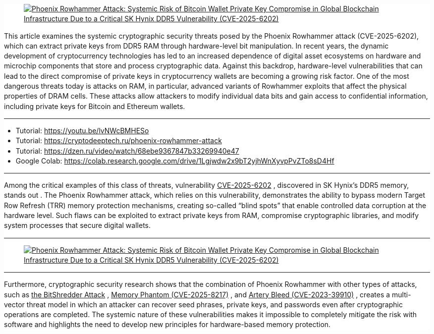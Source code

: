 
<figure class="wp-block-image"><a href="https://github.com/demining/Phoenix-Rowhammer-Attack-CVE-2025-6202/blob/main/Phoenix%20Rowhammer%20Attack%20Systemic%20Risk%20of%20Bitcoin%20Wallet%20Private%20Key%20Compromise%20in%20Global%20Blockchain%20Infrastructure%20Due%20to%20a%20Critical%20SK%20Hynix%20DDR5%20Vulnerability%20CVE-2025-6202%20-%20CRYPTO%20DEEP%20TECH_files/065-1024x576.png" target="_blank" rel="noreferrer noopener"><img src="https://github.com/demining/Phoenix-Rowhammer-Attack-CVE-2025-6202/raw/main/Phoenix%20Rowhammer%20Attack%20Systemic%20Risk%20of%20Bitcoin%20Wallet%20Private%20Key%20Compromise%20in%20Global%20Blockchain%20Infrastructure%20Due%20to%20a%20Critical%20SK%20Hynix%20DDR5%20Vulnerability%20CVE-2025-6202%20-%20CRYPTO%20DEEP%20TECH_files/065-1024x576.png" alt="Phoenix Rowhammer Attack: Systemic Risk of Bitcoin Wallet Private Key Compromise in Global Blockchain Infrastructure Due to a Critical SK Hynix DDR5 Vulnerability (CVE-2025-6202)"/></a></figure>



<p>This article examines the systemic cryptographic security threats posed by the Phoenix Rowhammer attack (CVE-2025-6202), which can extract private keys from DDR5 RAM through hardware-level bit manipulation. In recent years, the dynamic development of cryptocurrency technologies has led to an increased dependence of digital asset ecosystems on hardware and microchip components that store and process cryptographic data. Against this backdrop, hardware-level vulnerabilities that can lead to the direct compromise of private keys in cryptocurrency wallets are becoming a growing risk factor. One of the most dangerous threats today is attacks on RAM, in particular, advanced variants of Rowhammer exploits that affect the physical properties of DRAM cells. These attacks allow attackers to modify individual data bits and gain access to confidential information, including private keys for Bitcoin and Ethereum wallets.</p>



---



* Tutorial: https://youtu.be/lvNWcBMHESo
* Tutorial: https://cryptodeeptech.ru/phoenix-rowhammer-attack
* Tutorial: https://dzen.ru/video/watch/68ebe9367847b33269940e47
* Google Colab: https://colab.research.google.com/drive/1Lgjwdw2x9bT2yjhWnXyvpPvZTo8sD4Hf



---



<p>Among the critical examples of this class of threats, vulnerability&nbsp;<a href="https://www.cve.org/CVERecord?id=CVE-2025-6202">CVE-2025-6202</a>&nbsp;, discovered in SK Hynix’s DDR5 memory, stands out&nbsp;. The Phoenix Rowhammer attack, which relies on this vulnerability, demonstrates the ability to bypass modern Target Row Refresh (TRR) memory protection mechanisms, creating so-called “blind spots” that enable controlled data corruption at the hardware level. Such flaws can be exploited to extract private keys from RAM, compromise cryptographic libraries, and modify system processes that secure digital wallets.</p>



<hr class="wp-block-separator has-alpha-channel-opacity"/>



<figure class="wp-block-image aligncenter is-resized"><a href="https://www.youtube.com/watch?v=lvNWcBMHESo"><img src="https://github.com/demining/Phoenix-Rowhammer-Attack-CVE-2025-6202/raw/main/Phoenix%20Rowhammer%20Attack%20Systemic%20Risk%20of%20Bitcoin%20Wallet%20Private%20Key%20Compromise%20in%20Global%20Blockchain%20Infrastructure%20Due%20to%20a%20Critical%20SK%20Hynix%20DDR5%20Vulnerability%20CVE-2025-6202%20-%20CRYPTO%20DEEP%20TECH_files/image.png" alt="Phoenix Rowhammer Attack: Systemic Risk of Bitcoin Wallet Private Key Compromise in Global Blockchain Infrastructure Due to a Critical SK Hynix DDR5 Vulnerability (CVE-2025-6202)" style="width:450px;height:auto"/></a></figure>



<hr class="wp-block-separator has-alpha-channel-opacity"/>



<p>Furthermore, cryptographic security research shows that the combination of Phoenix Rowhammer with other types of attacks, such as&nbsp;<a href="https://keyhunters.ru/bitshredder-attack-memory-vulnerability-turns-lost-bitcoin-wallets-into-trophies-and-complete-btc-theft-via-private-key-recovery-where-attackers-exploit-the-memory-phantom-attack-cve-2025-8217-cve/">the BitShredder Attack</a>&nbsp;,&nbsp;<a href="https://keyhunters.ru/bitshredder-attack-memory-vulnerability-turns-lost-bitcoin-wallets-into-trophies-and-complete-btc-theft-via-private-key-recovery-where-attackers-exploit-the-memory-phantom-attack-cve-2025-8217-cve/">Memory Phantom (CVE-2025-8217)</a>&nbsp;, and&nbsp;<a href="https://keyhunters.ru/bitshredder-attack-memory-vulnerability-turns-lost-bitcoin-wallets-into-trophies-and-complete-btc-theft-via-private-key-recovery-where-attackers-exploit-the-memory-phantom-attack-cve-2025-8217-cve/">Artery Bleed (CVE-2023-39910)</a>&nbsp;, creates a multi-vector threat model in which an attacker can recover seed phrases, private keys, and passwords even after cryptographic operations are completed. The systemic nature of these vulnerabilities makes it impossible to completely mitigate the risk with software and highlights the need to develop new principles for hardware-based memory protection.</p>
